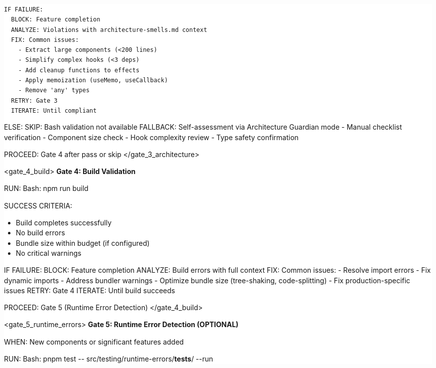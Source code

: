     IF FAILURE:
      BLOCK: Feature completion
      ANALYZE: Violations with architecture-smells.md context
      FIX: Common issues:
        - Extract large components (<200 lines)
        - Simplify complex hooks (<3 deps)
        - Add cleanup functions to effects
        - Apply memoization (useMemo, useCallback)
        - Remove 'any' types
      RETRY: Gate 3
      ITERATE: Until compliant

  ELSE:
    SKIP: Bash validation not available
    FALLBACK: Self-assessment via Architecture Guardian mode
      - Manual checklist verification
      - Component size check
      - Hook complexity review
      - Type safety confirmation

  PROCEED: Gate 4 after pass or skip
</gate_3_architecture>

<gate_4_build>
  **Gate 4: Build Validation**

  RUN: Bash: npm run build

  SUCCESS CRITERIA:
  - Build completes successfully
  - No build errors
  - Bundle size within budget (if configured)
  - No critical warnings

  IF FAILURE:
    BLOCK: Feature completion
    ANALYZE: Build errors with full context
    FIX: Common issues:
      - Resolve import errors
      - Fix dynamic imports
      - Address bundler warnings
      - Optimize bundle size (tree-shaking, code-splitting)
      - Fix production-specific issues
    RETRY: Gate 4
    ITERATE: Until build succeeds

  PROCEED: Gate 5 (Runtime Error Detection)
</gate_4_build>

<gate_5_runtime_errors>
  **Gate 5: Runtime Error Detection (OPTIONAL)**

  WHEN: New components or significant features added

  RUN: Bash: pnpm test -- src/testing/runtime-errors/__tests__/ --run
